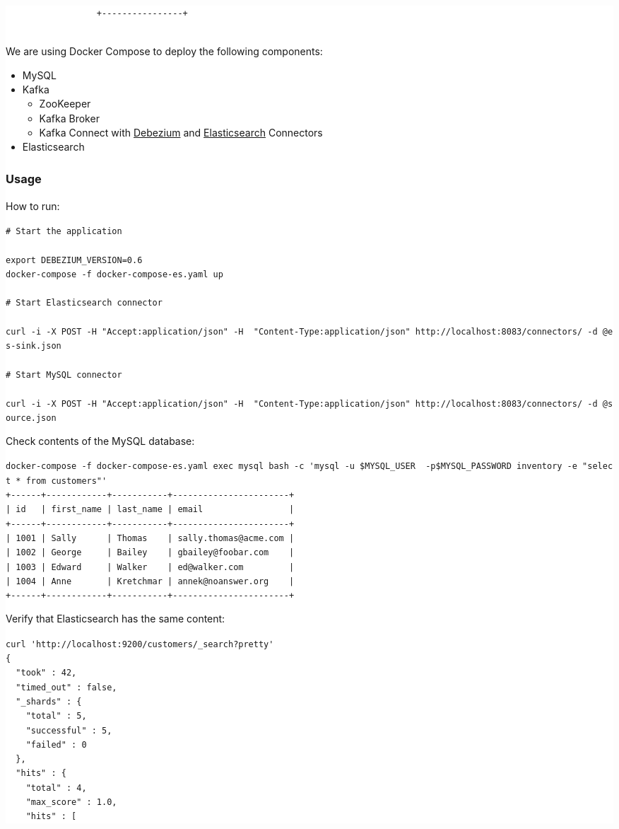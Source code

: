 ```
                  +----------------+


```
We are using Docker Compose to deploy the following components:

* MySQL
* Kafka
  * ZooKeeper
  * Kafka Broker
  * Kafka Connect with [Debezium](http://debezium.io/) and  [Elasticsearch](https://github.com/confluentinc/kafka-connect-elasticsearch) Connectors
* Elasticsearch

### Usage

How to run:

```shell
# Start the application

export DEBEZIUM_VERSION=0.6
docker-compose -f docker-compose-es.yaml up

# Start Elasticsearch connector

curl -i -X POST -H "Accept:application/json" -H  "Content-Type:application/json" http://localhost:8083/connectors/ -d @es-sink.json

# Start MySQL connector

curl -i -X POST -H "Accept:application/json" -H  "Content-Type:application/json" http://localhost:8083/connectors/ -d @source.json

```

Check contents of the MySQL database:

```shell
docker-compose -f docker-compose-es.yaml exec mysql bash -c 'mysql -u $MYSQL_USER  -p$MYSQL_PASSWORD inventory -e "select * from customers"'
+------+------------+-----------+-----------------------+
| id   | first_name | last_name | email                 |
+------+------------+-----------+-----------------------+
| 1001 | Sally      | Thomas    | sally.thomas@acme.com |
| 1002 | George     | Bailey    | gbailey@foobar.com    |
| 1003 | Edward     | Walker    | ed@walker.com         |
| 1004 | Anne       | Kretchmar | annek@noanswer.org    |
+------+------------+-----------+-----------------------+
```

Verify that Elasticsearch has the same content:

```shell
curl 'http://localhost:9200/customers/_search?pretty'
{
  "took" : 42,
  "timed_out" : false,
  "_shards" : {
    "total" : 5,
    "successful" : 5,
    "failed" : 0
  },
  "hits" : {
    "total" : 4,
    "max_score" : 1.0,
    "hits" : [
```
